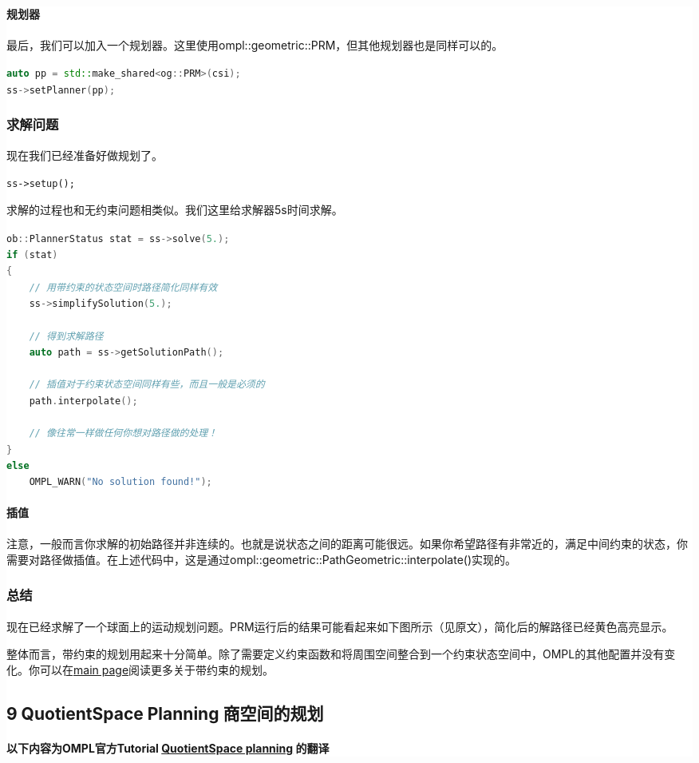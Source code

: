 #### 规划器

最后，我们可以加入一个规划器。这里使用ompl::geometric::PRM，但其他规划器也是同样可以的。

```cpp
auto pp = std::make_shared<og::PRM>(csi);
ss->setPlanner(pp);
```

### 求解问题

现在我们已经准备好做规划了。

```cppp
ss->setup();
```

求解的过程也和无约束问题相类似。我们这里给求解器5s时间求解。

```cpp
ob::PlannerStatus stat = ss->solve(5.);
if (stat)
{
    // 用带约束的状态空间时路径简化同样有效
    ss->simplifySolution(5.);
 
    // 得到求解路径
    auto path = ss->getSolutionPath();
 
    // 插值对于约束状态空间同样有些，而且一般是必须的
    path.interpolate();
 
    // 像往常一样做任何你想对路径做的处理！
}
else
    OMPL_WARN("No solution found!");
```

#### 插值

注意，一般而言你求解的初始路径并非连续的。也就是说状态之间的距离可能很远。如果你希望路径有非常近的，满足中间约束的状态，你需要对路径做插值。在上述代码中，这是通过ompl::geometric::PathGeometric::interpolate()实现的。

### 总结

现在已经求解了一个球面上的运动规划问题。PRM运行后的结果可能看起来如下图所示（见原文），简化后的解路径已经黄色高亮显示。

整体而言，带约束的规划用起来十分简单。除了需要定义约束函数和将周围空间整合到一个约束状态空间中，OMPL的其他配置并没有变化。你可以在[main page](https://ompl.kavrakilab.org/constrainedPlanning.html)阅读更多关于带约束的规划。



## 9 QuotientSpace Planning 商空间的规划

**以下内容为OMPL官方Tutorial [QuotientSpace planning](https://ompl.kavrakilab.org/quotientSpacePlanningTutorial.html) 的翻译**
